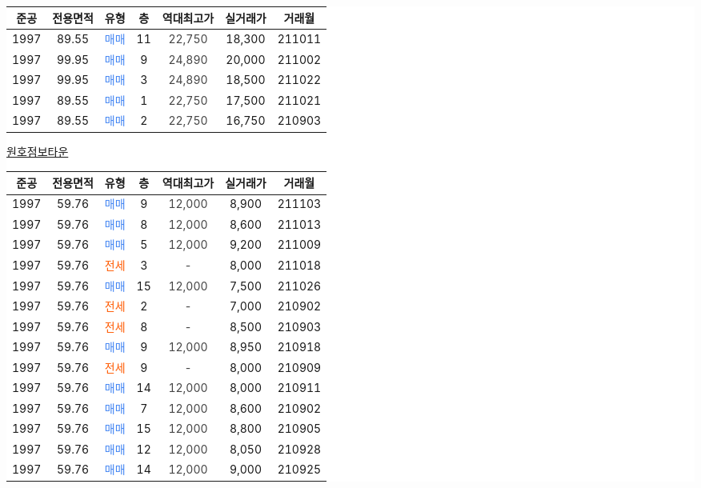 |준공|전용면적|유형|층|역대최고가|실거래가|거래월|
|:---:|:---:|:---:|:---:|:---:|:---:|:---:|
|1997|89.55|<span style="color:#4285f3">매매</span>|11|<span style="color:#444444">22,750</span>|18,300|211011|
|1997|99.95|<span style="color:#4285f3">매매</span>|9|<span style="color:#444444">24,890</span>|20,000|211002|
|1997|99.95|<span style="color:#4285f3">매매</span>|3|<span style="color:#444444">24,890</span>|18,500|211022|
|1997|89.55|<span style="color:#4285f3">매매</span>|1|<span style="color:#444444">22,750</span>|17,500|211021|
|1997|89.55|<span style="color:#4285f3">매매</span>|2|<span style="color:#444444">22,750</span>|16,750|210903|

[원호점보타운](https://search.naver.com/search.naver?query=%EA%B2%BD%EC%83%81%EB%B6%81%EB%8F%84+%EA%B5%AC%EB%AF%B8%EC%8B%9C+%EA%B3%A0%EC%95%84%EC%9D%8D+%EC%9B%90%ED%98%B8%EB%A6%AC+%EC%9B%90%ED%98%B8%EC%A0%90%EB%B3%B4%ED%83%80%EC%9A%B4)

|준공|전용면적|유형|층|역대최고가|실거래가|거래월|
|:---:|:---:|:---:|:---:|:---:|:---:|:---:|
|1997|59.76|<span style="color:#4285f3">매매</span>|9|<span style="color:#444444">12,000</span>|8,900|211103|
|1997|59.76|<span style="color:#4285f3">매매</span>|8|<span style="color:#444444">12,000</span>|8,600|211013|
|1997|59.76|<span style="color:#4285f3">매매</span>|5|<span style="color:#444444">12,000</span>|9,200|211009|
|1997|59.76|<span style="color:#ff5a00">전세</span>|3|<span style="color:#444444">-</span>|8,000|211018|
|1997|59.76|<span style="color:#4285f3">매매</span>|15|<span style="color:#444444">12,000</span>|7,500|211026|
|1997|59.76|<span style="color:#ff5a00">전세</span>|2|<span style="color:#444444">-</span>|7,000|210902|
|1997|59.76|<span style="color:#ff5a00">전세</span>|8|<span style="color:#444444">-</span>|8,500|210903|
|1997|59.76|<span style="color:#4285f3">매매</span>|9|<span style="color:#444444">12,000</span>|8,950|210918|
|1997|59.76|<span style="color:#ff5a00">전세</span>|9|<span style="color:#444444">-</span>|8,000|210909|
|1997|59.76|<span style="color:#4285f3">매매</span>|14|<span style="color:#444444">12,000</span>|8,000|210911|
|1997|59.76|<span style="color:#4285f3">매매</span>|7|<span style="color:#444444">12,000</span>|8,600|210902|
|1997|59.76|<span style="color:#4285f3">매매</span>|15|<span style="color:#444444">12,000</span>|8,800|210905|
|1997|59.76|<span style="color:#4285f3">매매</span>|12|<span style="color:#444444">12,000</span>|8,050|210928|
|1997|59.76|<span style="color:#4285f3">매매</span>|14|<span style="color:#444444">12,000</span>|9,000|210925|


<script async src="//pagead2.googlesyndication.com/pagead/js/adsbygoogle.js"></script>

<ins class="adsbygoogle"
     style="display:block"
     data-ad-client="ca-pub-2446590836940007"
     data-ad-slot="1659523306"
     data-ad-format="auto"
     data-full-width-responsive="true"></ins>
<script>
(adsbygoogle = window.adsbygoogle || []).push({});
</script>
